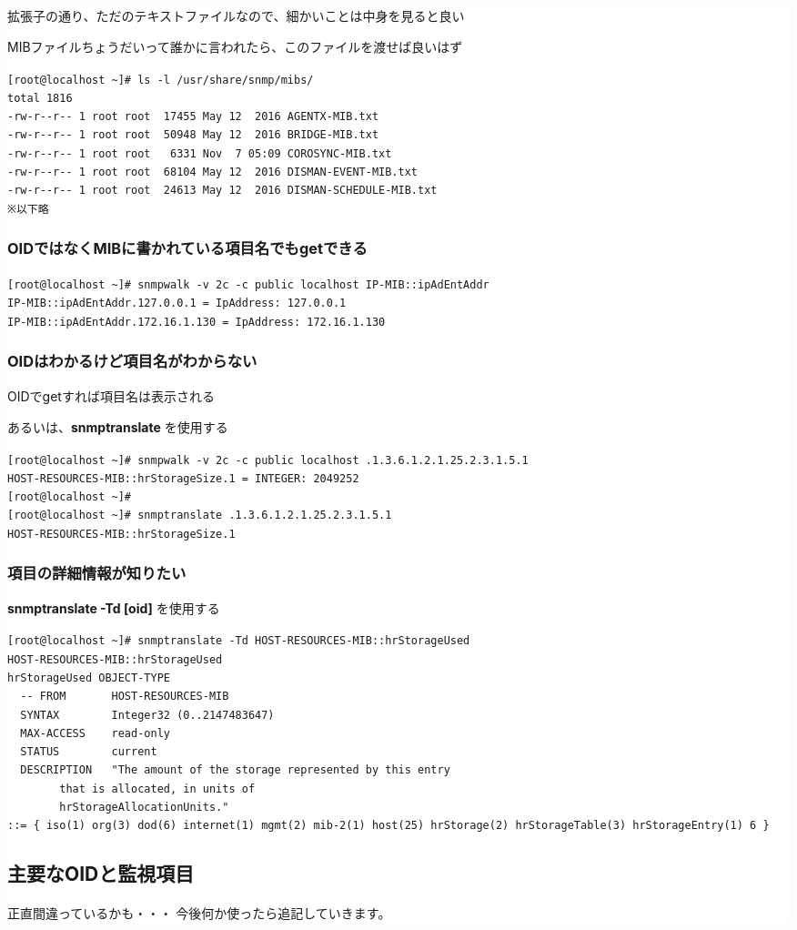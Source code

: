 拡張子の通り、ただのテキストファイルなので、細かいことは中身を見ると良い

MIBファイルちょうだいって誰かに言われたら、このファイルを渡せば良いはず

```
[root@localhost ~]# ls -l /usr/share/snmp/mibs/
total 1816
-rw-r--r-- 1 root root  17455 May 12  2016 AGENTX-MIB.txt
-rw-r--r-- 1 root root  50948 May 12  2016 BRIDGE-MIB.txt
-rw-r--r-- 1 root root   6331 Nov  7 05:09 COROSYNC-MIB.txt
-rw-r--r-- 1 root root  68104 May 12  2016 DISMAN-EVENT-MIB.txt
-rw-r--r-- 1 root root  24613 May 12  2016 DISMAN-SCHEDULE-MIB.txt
※以下略
```

### OIDではなくMIBに書かれている項目名でもgetできる
```
[root@localhost ~]# snmpwalk -v 2c -c public localhost IP-MIB::ipAdEntAddr
IP-MIB::ipAdEntAddr.127.0.0.1 = IpAddress: 127.0.0.1
IP-MIB::ipAdEntAddr.172.16.1.130 = IpAddress: 172.16.1.130
```

### OIDはわかるけど項目名がわからない
OIDでgetすれば項目名は表示される

あるいは、**snmptranslate** を使用する

```
[root@localhost ~]# snmpwalk -v 2c -c public localhost .1.3.6.1.2.1.25.2.3.1.5.1
HOST-RESOURCES-MIB::hrStorageSize.1 = INTEGER: 2049252
[root@localhost ~]# 
[root@localhost ~]# snmptranslate .1.3.6.1.2.1.25.2.3.1.5.1
HOST-RESOURCES-MIB::hrStorageSize.1
```

### 項目の詳細情報が知りたい
**snmptranslate -Td [oid]** を使用する

```
[root@localhost ~]# snmptranslate -Td HOST-RESOURCES-MIB::hrStorageUsed
HOST-RESOURCES-MIB::hrStorageUsed
hrStorageUsed OBJECT-TYPE
  -- FROM       HOST-RESOURCES-MIB
  SYNTAX        Integer32 (0..2147483647)
  MAX-ACCESS    read-only
  STATUS        current
  DESCRIPTION   "The amount of the storage represented by this entry
        that is allocated, in units of
        hrStorageAllocationUnits."
::= { iso(1) org(3) dod(6) internet(1) mgmt(2) mib-2(1) host(25) hrStorage(2) hrStorageTable(3) hrStorageEntry(1) 6 }
```

## 主要なOIDと監視項目
正直間違っているかも・・・
今後何か使ったら追記していきます。
